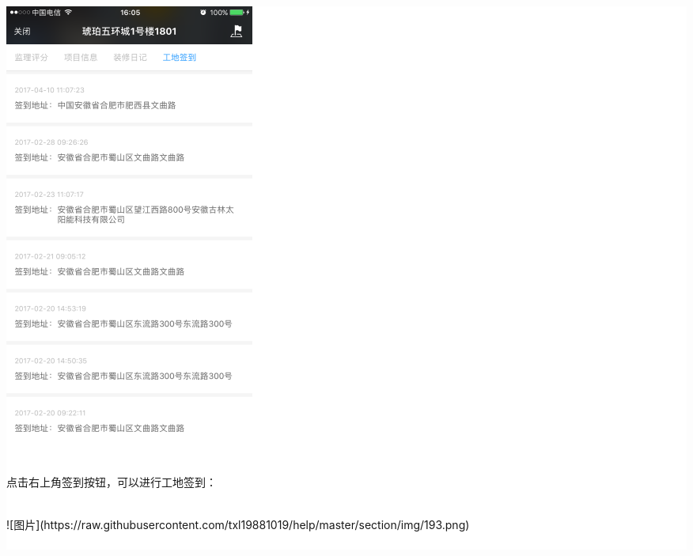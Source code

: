 ![图片](https://raw.githubusercontent.com/txl19881019/help/master/section/img/192.png)<br/>
<br/>

点击右上角签到按钮，可以进行工地签到：<br/>

<br/>
![图片](https://raw.githubusercontent.com/txl19881019/help/master/section/img/193.png)<br/>
<br/>
